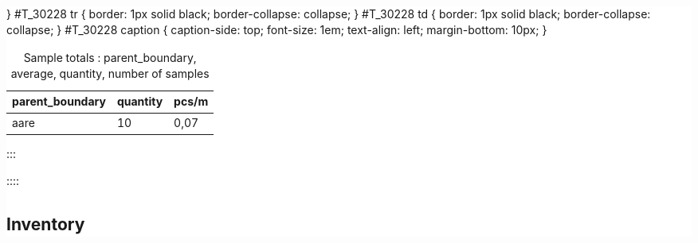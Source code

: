 }
#T_30228  tr {
  border: 1px solid black;
  border-collapse: collapse;
}
#T_30228  td {
  border: 1px solid black;
  border-collapse: collapse;
}
#T_30228 caption {
  caption-side: top;
  font-size: 1em;
  text-align: left;
  margin-bottom: 10px;
}
</style>
<table id="T_30228">
  <caption>Sample totals : parent_boundary, average, quantity, number of samples</caption>
  <thead>
    <tr>
      <th id="T_30228_level0_col0" class="col_heading level0 col0" >parent_boundary</th>
      <th id="T_30228_level0_col1" class="col_heading level0 col1" >quantity</th>
      <th id="T_30228_level0_col2" class="col_heading level0 col2" >pcs/m</th>
    </tr>
  </thead>
  <tbody>
    <tr>
      <td id="T_30228_row0_col0" class="data row0 col0" >aare</td>
      <td id="T_30228_row0_col1" class="data row0 col1" >10</td>
      <td id="T_30228_row0_col2" class="data row0 col2" >0,07</td>
    </tr>
  </tbody>
</table>


</div>


:::

::::

## Inventory

<div>
<style type="text/css">
#T_324cc tr:nth-child(even) {
  background-color: rgba(139, 69, 19, 0.08);
}
#T_324cc tr:nth-child(odd) {
  background: #FFF;
}
#T_324cc tr {
  font-size: 12px;
}
#T_324cc th {
  background-color: #FFF;
  font-size: 14px;
  text-align: left;
  width: auto;
  word-break: keep-all;
}
#T_324cc td {
  padding: 4px;
  font-size: 12px;
  text-align: center;